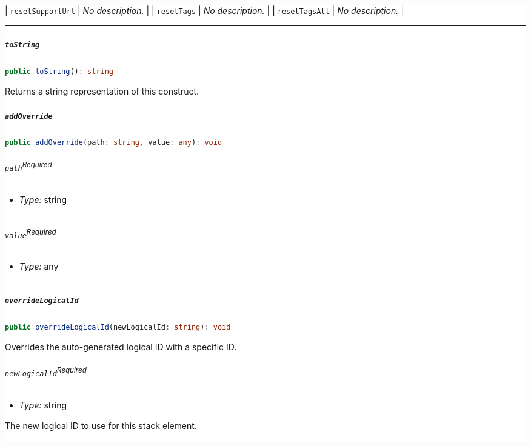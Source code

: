 | <code><a href="#@cdktf/aws-cdk.servicecatalogProduct.ServicecatalogProduct.resetSupportUrl">resetSupportUrl</a></code> | *No description.* |
| <code><a href="#@cdktf/aws-cdk.servicecatalogProduct.ServicecatalogProduct.resetTags">resetTags</a></code> | *No description.* |
| <code><a href="#@cdktf/aws-cdk.servicecatalogProduct.ServicecatalogProduct.resetTagsAll">resetTagsAll</a></code> | *No description.* |

---

##### `toString` <a name="toString" id="@cdktf/aws-cdk.servicecatalogProduct.ServicecatalogProduct.toString"></a>

```typescript
public toString(): string
```

Returns a string representation of this construct.

##### `addOverride` <a name="addOverride" id="@cdktf/aws-cdk.servicecatalogProduct.ServicecatalogProduct.addOverride"></a>

```typescript
public addOverride(path: string, value: any): void
```

###### `path`<sup>Required</sup> <a name="path" id="@cdktf/aws-cdk.servicecatalogProduct.ServicecatalogProduct.addOverride.parameter.path"></a>

- *Type:* string

---

###### `value`<sup>Required</sup> <a name="value" id="@cdktf/aws-cdk.servicecatalogProduct.ServicecatalogProduct.addOverride.parameter.value"></a>

- *Type:* any

---

##### `overrideLogicalId` <a name="overrideLogicalId" id="@cdktf/aws-cdk.servicecatalogProduct.ServicecatalogProduct.overrideLogicalId"></a>

```typescript
public overrideLogicalId(newLogicalId: string): void
```

Overrides the auto-generated logical ID with a specific ID.

###### `newLogicalId`<sup>Required</sup> <a name="newLogicalId" id="@cdktf/aws-cdk.servicecatalogProduct.ServicecatalogProduct.overrideLogicalId.parameter.newLogicalId"></a>

- *Type:* string

The new logical ID to use for this stack element.

---
